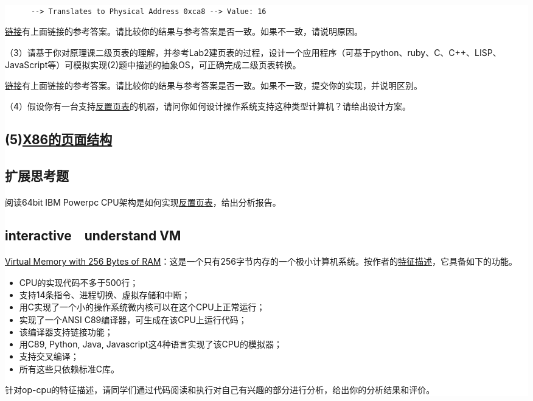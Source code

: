 ```
      --> Translates to Physical Address 0xca8 --> Value: 16
```

[链接](https://piazza.com/class/i5j09fnsl7k5x0?cid=664)有上面链接的参考答案。请比较你的结果与参考答案是否一致。如果不一致，请说明原因。

（3）请基于你对原理课二级页表的理解，并参考Lab2建页表的过程，设计一个应用程序（可基于python、ruby、C、C++、LISP、JavaScript等）可模拟实现(2)题中描述的抽象OS，可正确完成二级页表转换。

[链接](https://piazza.com/class/i5j09fnsl7k5x0?cid=664)有上面链接的参考答案。请比较你的结果与参考答案是否一致。如果不一致，提交你的实现，并说明区别。

（4）假设你有一台支持[反置页表](http://en.wikipedia.org/wiki/Page_table#Inverted_page_table)的机器，请问你如何设计操作系统支持这种类型计算机？请给出设计方案。

 (5)[X86的页面结构](http://os.cs.tsinghua.edu.cn/oscourse/OS2019spring/lecture06)
---

## 扩展思考题

阅读64bit IBM Powerpc CPU架构是如何实现[反置页表](http://en.wikipedia.org/wiki/Page_table#Inverted_page_table)，给出分析报告。


## interactive　understand VM

[Virtual Memory with 256 Bytes of RAM](http://blog.robertelder.org/virtual-memory-with-256-bytes-of-ram/)：这是一个只有256字节内存的一个极小计算机系统。按作者的[特征描述](https://github.com/RobertElderSoftware/recc#what-can-this-project-do)，它具备如下的功能。
 - CPU的实现代码不多于500行；
 - 支持14条指令、进程切换、虚拟存储和中断；
 - 用C实现了一个小的操作系统微内核可以在这个CPU上正常运行；
 - 实现了一个ANSI C89编译器，可生成在该CPU上运行代码；
 - 该编译器支持链接功能；
 - 用C89, Python, Java, Javascript这4种语言实现了该CPU的模拟器；
 - 支持交叉编译；
 - 所有这些只依赖标准C库。

针对op-cpu的特征描述，请同学们通过代码阅读和执行对自己有兴趣的部分进行分析，给出你的分析结果和评价。
